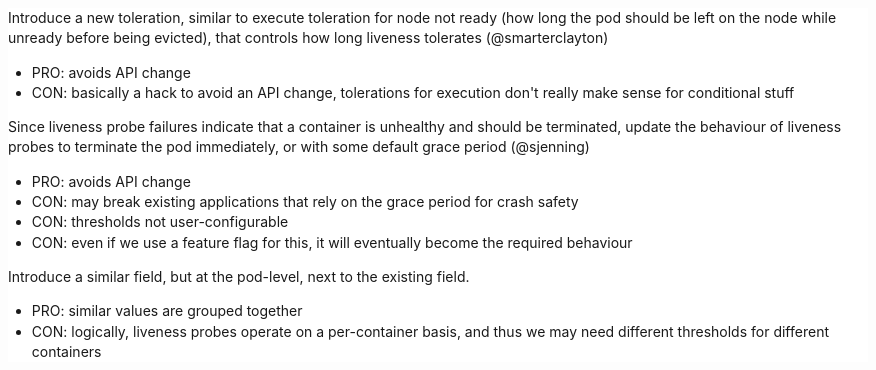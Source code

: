 Introduce a new toleration, similar to execute toleration for node not ready
(how long the pod should be left on the node while unready before being
evicted), that controls how long liveness tolerates (@smarterclayton)

- PRO: avoids API change
- CON: basically a hack to avoid an API change, tolerations for execution don't
  really make sense for conditional stuff

Since liveness probe failures indicate that a container is unhealthy and should
be terminated, update the behaviour of liveness probes to terminate the pod
immediately, or with some default grace period (@sjenning)

- PRO: avoids API change
- CON: may break existing applications that rely on the grace period for crash
  safety
- CON: thresholds not user-configurable
- CON: even if we use a feature flag for this, it will eventually become the
  required behaviour

Introduce a similar field, but at the pod-level, next to the existing field.

- PRO: similar values are grouped together
- CON: logically, liveness probes operate on a per-container basis, and thus we
  may need different thresholds for different containers
